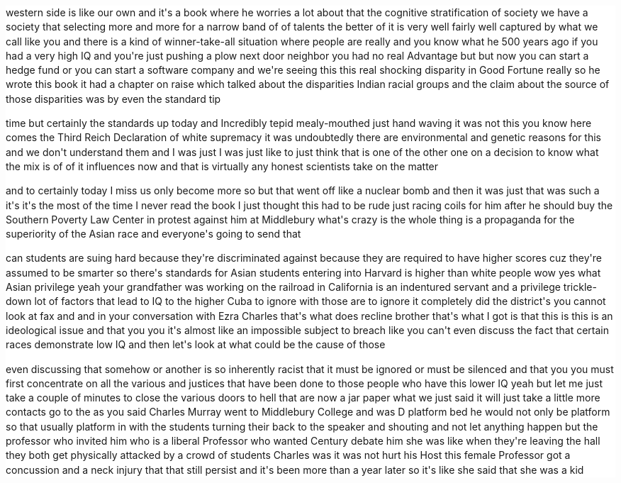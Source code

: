 <timemark seconds="2401" />

 western side is like our own and it's a book where he worries a lot about that the cognitive stratification of society we have a society that selecting more and more for a narrow band of of talents the better of it is very well fairly well captured by what we call like you and there is a kind of winner-take-all situation where people are really and you know what he 500 years ago if you had a very high IQ and you're just pushing a plow next door neighbor you had no real Advantage but but now you can start a hedge fund or you can start a software company and we're seeing this this real shocking disparity in Good Fortune really so he wrote this book it had a chapter on raise which talked about the disparities Indian racial groups and the claim about the source of those disparities was by even the standard tip

<timemark seconds="2462" />

 time but certainly the standards up today and Incredibly tepid mealy-mouthed just hand waving it was not this you know here comes the Third Reich Declaration of white supremacy it was undoubtedly there are environmental and genetic reasons for this and we don't understand them and I was just I was just like to just think that is one of the other one on a decision to know what the mix is of of it influences now and that is virtually any honest scientists take on the matter

<timemark seconds="2497" />

 and to certainly today I miss us only become more so but that went off like a nuclear bomb and then it was just that was such a it's it's the most of the time I never read the book I just thought this had to be rude just racing coils for him after he should buy the Southern Poverty Law Center in protest against him at Middlebury what's crazy is the whole thing is a propaganda for the superiority of the Asian race and everyone's going to send that

<timemark seconds="2548" />

 can students are suing hard because they're discriminated against because they are required to have higher scores cuz they're assumed to be smarter so there's standards for Asian students entering into Harvard is higher than white people wow yes what Asian privilege yeah your grandfather was working on the railroad in California is an indentured servant and a privilege trickle-down lot of factors that lead to IQ to the higher Cuba to ignore with those are to ignore it completely did the district's you cannot look at fax and and in your conversation with Ezra Charles that's what does recline brother that's what I got is that this is this is an ideological issue and that you you it's almost like an impossible subject to breach like you can't even discuss the fact that certain races demonstrate low IQ and then let's look at what could be the cause of those

<timemark seconds="2618" />

 even discussing that somehow or another is so inherently racist that it must be ignored or must be silenced and that you you must first concentrate on all the various and justices that have been done to those people who have this lower IQ yeah but let me just take a couple of minutes to close the various doors to hell that are now a jar paper what we just said it will just take a little more contacts go to the as you said Charles Murray went to Middlebury College and was D platform bed he would not only be platform so that usually platform in with the students turning their back to the speaker and shouting and not let anything happen but the professor who invited him who is a liberal Professor who wanted Century debate him she was like when they're leaving the hall they both get physically attacked by a crowd of students Charles was it was not hurt his Host this female Professor got a concussion and a neck injury that that still persist and it's been more than a year later so it's like she said that she was a kid

<timemark seconds="2678" />
